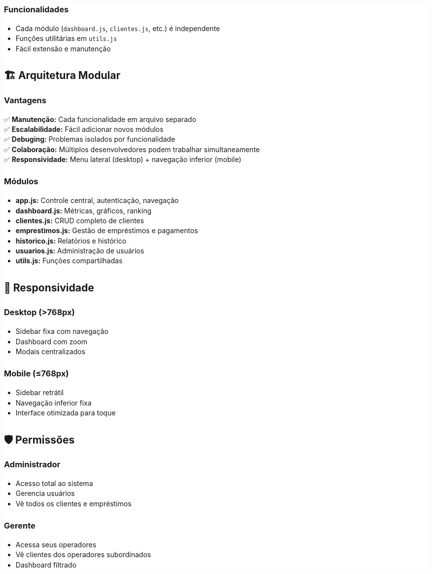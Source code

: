 ### **Funcionalidades**
- Cada módulo (`dashboard.js`, `clientes.js`, etc.) é independente
- Funções utilitárias em `utils.js`
- Fácil extensão e manutenção

## 🏗️ Arquitetura Modular

### **Vantagens**
✅ **Manutenção:** Cada funcionalidade em arquivo separado  
✅ **Escalabilidade:** Fácil adicionar novos módulos  
✅ **Debuging:** Problemas isolados por funcionalidade  
✅ **Colaboração:** Múltiplos desenvolvedores podem trabalhar simultaneamente  
✅ **Responsividade:** Menu lateral (desktop) + navegação inferior (mobile)  

### **Módulos**
- **app.js:** Controle central, autenticação, navegação
- **dashboard.js:** Métricas, gráficos, ranking
- **clientes.js:** CRUD completo de clientes
- **emprestimos.js:** Gestão de empréstimos e pagamentos
- **historico.js:** Relatórios e histórico
- **usuarios.js:** Administração de usuários
- **utils.js:** Funções compartilhadas

## 📱 Responsividade

### **Desktop (>768px)**
- Sidebar fixa com navegação
- Dashboard com zoom
- Modais centralizados

### **Mobile (≤768px)**
- Sidebar retrátil
- Navegação inferior fixa
- Interface otimizada para toque

## 🛡️ Permissões

### **Administrador**
- Acesso total ao sistema
- Gerencia usuários
- Vê todos os clientes e empréstimos

### **Gerente**
- Acessa seus operadores
- Vê clientes dos operadores subordinados
- Dashboard filtrado
